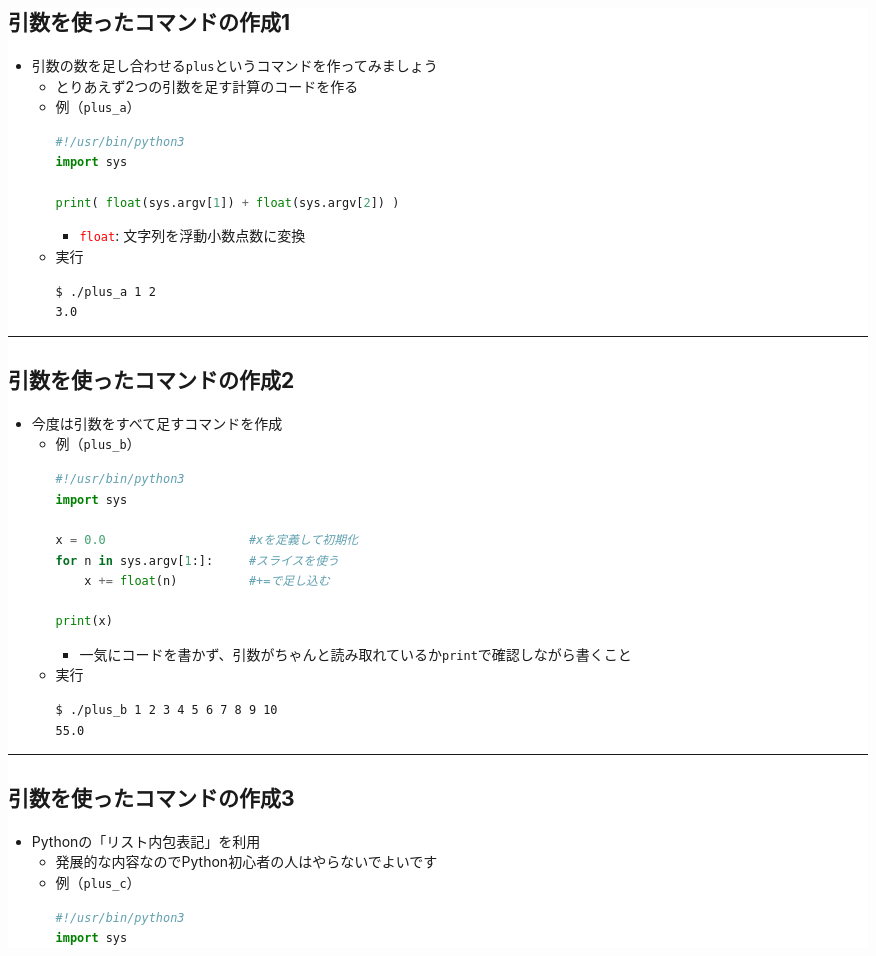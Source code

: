 
## 引数を使ったコマンドの作成1

- 引数の数を足し合わせる`plus`というコマンドを作ってみましょう
    - とりあえず2つの引数を足す計算のコードを作る
    - 例（`plus_a`）
        ```python
        #!/usr/bin/python3
        import sys
        
        print( float(sys.argv[1]) + float(sys.argv[2]) )
        ```
        - <span style="color:red">`float`</span>: 文字列を浮動小数点数に変換 
    - 実行
        ```bash
        $ ./plus_a 1 2
        3.0
        ```

---

## 引数を使ったコマンドの作成2

- 今度は引数をすべて足すコマンドを作成
    - 例（`plus_b`）
        ```python
        #!/usr/bin/python3
        import sys
        
        x = 0.0                    #xを定義して初期化
        for n in sys.argv[1:]:     #スライスを使う
            x += float(n)          #+=で足し込む
        
        print(x)
        ```
        - 一気にコードを書かず、引数がちゃんと読み取れているか`print`で確認しながら書くこと
    - 実行
        ```bash
        $ ./plus_b 1 2 3 4 5 6 7 8 9 10
        55.0
        ```

---

## 引数を使ったコマンドの作成3

- Pythonの「リスト内包表記」を利用
    - 発展的な内容なのでPython初心者の人はやらないでよいです
    - 例（`plus_c`）
        ```python
        #!/usr/bin/python3
        import sys
        